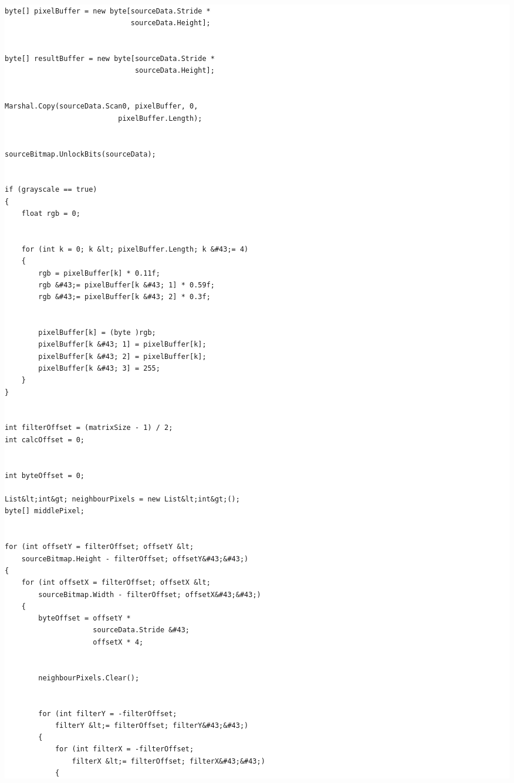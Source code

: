   
    byte[] pixelBuffer = new byte[sourceData.Stride *  
                                  sourceData.Height]; 

  
    byte[] resultBuffer = new byte[sourceData.Stride *  
                                   sourceData.Height]; 

  
    Marshal.Copy(sourceData.Scan0, pixelBuffer, 0,  
                               pixelBuffer.Length); 

  
    sourceBitmap.UnlockBits(sourceData); 

  
    if (grayscale == true) 
    { 
        float rgb = 0; 

  
        for (int k = 0; k &lt; pixelBuffer.Length; k &#43;= 4) 
        { 
            rgb = pixelBuffer[k] * 0.11f; 
            rgb &#43;= pixelBuffer[k &#43; 1] * 0.59f; 
            rgb &#43;= pixelBuffer[k &#43; 2] * 0.3f; 

  
            pixelBuffer[k] = (byte )rgb; 
            pixelBuffer[k &#43; 1] = pixelBuffer[k]; 
            pixelBuffer[k &#43; 2] = pixelBuffer[k]; 
            pixelBuffer[k &#43; 3] = 255; 
        } 
    } 

  
    int filterOffset = (matrixSize - 1) / 2; 
    int calcOffset = 0; 

  
    int byteOffset = 0; 
 
    List&lt;int&gt; neighbourPixels = new List&lt;int&gt;(); 
    byte[] middlePixel; 

  
    for (int offsetY = filterOffset; offsetY &lt;  
        sourceBitmap.Height - filterOffset; offsetY&#43;&#43;) 
    { 
        for (int offsetX = filterOffset; offsetX &lt;  
            sourceBitmap.Width - filterOffset; offsetX&#43;&#43;) 
        {
            byteOffset = offsetY *  
                         sourceData.Stride &#43;  
                         offsetX * 4; 

  
            neighbourPixels.Clear(); 

  
            for (int filterY = -filterOffset;  
                filterY &lt;= filterOffset; filterY&#43;&#43;) 
            { 
                for (int filterX = -filterOffset; 
                    filterX &lt;= filterOffset; filterX&#43;&#43;) 
                { 
